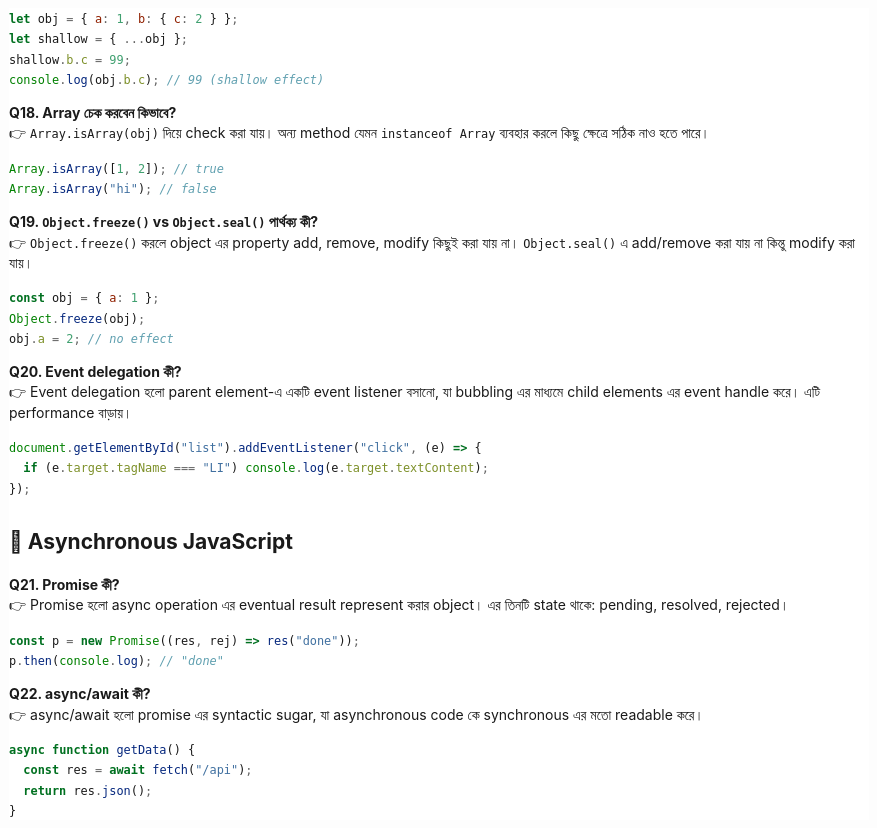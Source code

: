 ```js
let obj = { a: 1, b: { c: 2 } };
let shallow = { ...obj };
shallow.b.c = 99;
console.log(obj.b.c); // 99 (shallow effect)
```

**Q18. Array চেক করবেন কিভাবে?**  
👉 `Array.isArray(obj)` দিয়ে check করা যায়। অন্য method যেমন `instanceof Array` ব্যবহার করলে কিছু ক্ষেত্রে সঠিক নাও হতে পারে।

```js
Array.isArray([1, 2]); // true
Array.isArray("hi"); // false
```

**Q19. `Object.freeze()` vs `Object.seal()` পার্থক্য কী?**  
👉 `Object.freeze()` করলে object এর property add, remove, modify কিছুই করা যায় না। `Object.seal()` এ add/remove করা যায় না কিন্তু modify করা যায়।

```js
const obj = { a: 1 };
Object.freeze(obj);
obj.a = 2; // no effect
```

**Q20. Event delegation কী?**  
👉 Event delegation হলো parent element-এ একটি event listener বসানো, যা bubbling এর মাধ্যমে child elements এর event handle করে। এটি performance বাড়ায়।

```js
document.getElementById("list").addEventListener("click", (e) => {
  if (e.target.tagName === "LI") console.log(e.target.textContent);
});
```

## 🚀 Asynchronous JavaScript

**Q21. Promise কী?**  
👉 Promise হলো async operation এর eventual result represent করার object। এর তিনটি state থাকে: pending, resolved, rejected।

```js
const p = new Promise((res, rej) => res("done"));
p.then(console.log); // "done"
```

**Q22. async/await কী?**  
👉 async/await হলো promise এর syntactic sugar, যা asynchronous code কে synchronous এর মতো readable করে।

```js
async function getData() {
  const res = await fetch("/api");
  return res.json();
}
```
